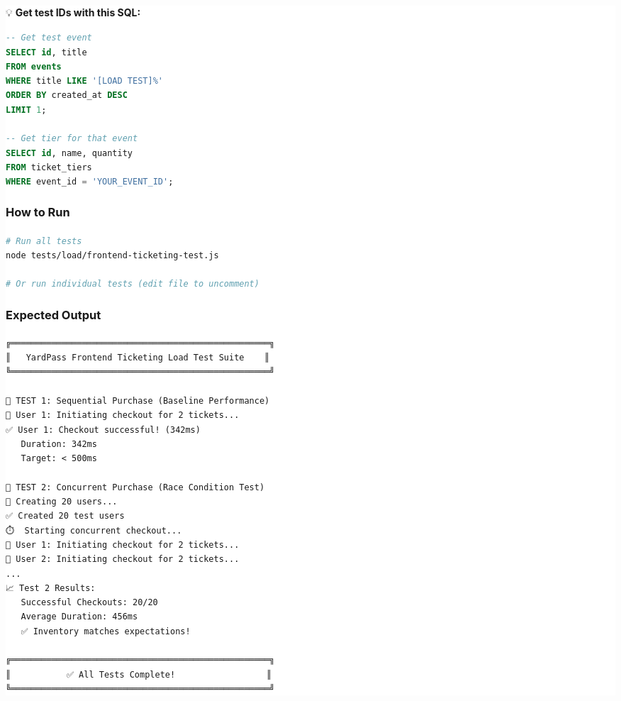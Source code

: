 💡 **Get test IDs with this SQL:**

```sql
-- Get test event
SELECT id, title 
FROM events 
WHERE title LIKE '[LOAD TEST]%' 
ORDER BY created_at DESC 
LIMIT 1;

-- Get tier for that event
SELECT id, name, quantity 
FROM ticket_tiers 
WHERE event_id = 'YOUR_EVENT_ID';
```

### How to Run

```bash
# Run all tests
node tests/load/frontend-ticketing-test.js

# Or run individual tests (edit file to uncomment)
```

### Expected Output

```
╔═══════════════════════════════════════════════════╗
║   YardPass Frontend Ticketing Load Test Suite    ║
╚═══════════════════════════════════════════════════╝

🧪 TEST 1: Sequential Purchase (Baseline Performance)
👤 User 1: Initiating checkout for 2 tickets...
✅ User 1: Checkout successful! (342ms)
   Duration: 342ms
   Target: < 500ms

🧪 TEST 2: Concurrent Purchase (Race Condition Test)
🚀 Creating 20 users...
✅ Created 20 test users
⏱️  Starting concurrent checkout...
👤 User 1: Initiating checkout for 2 tickets...
👤 User 2: Initiating checkout for 2 tickets...
...
📈 Test 2 Results:
   Successful Checkouts: 20/20
   Average Duration: 456ms
   ✅ Inventory matches expectations!

╔═══════════════════════════════════════════════════╗
║           ✅ All Tests Complete!                  ║
╚═══════════════════════════════════════════════════╝
```
